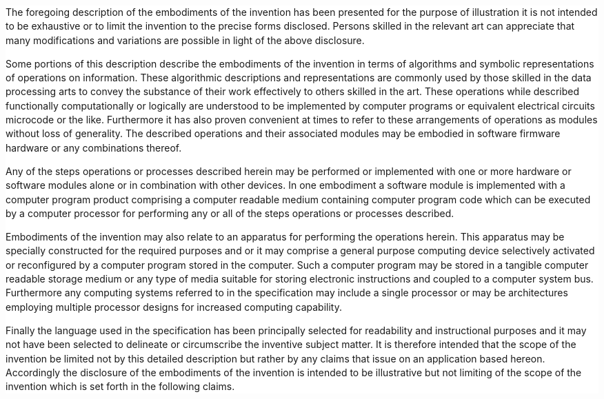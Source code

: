 The foregoing description of the embodiments of the invention has been presented for the purpose of illustration it is not intended to be exhaustive or to limit the invention to the precise forms disclosed. Persons skilled in the relevant art can appreciate that many modifications and variations are possible in light of the above disclosure.

Some portions of this description describe the embodiments of the invention in terms of algorithms and symbolic representations of operations on information. These algorithmic descriptions and representations are commonly used by those skilled in the data processing arts to convey the substance of their work effectively to others skilled in the art. These operations while described functionally computationally or logically are understood to be implemented by computer programs or equivalent electrical circuits microcode or the like. Furthermore it has also proven convenient at times to refer to these arrangements of operations as modules without loss of generality. The described operations and their associated modules may be embodied in software firmware hardware or any combinations thereof.

Any of the steps operations or processes described herein may be performed or implemented with one or more hardware or software modules alone or in combination with other devices. In one embodiment a software module is implemented with a computer program product comprising a computer readable medium containing computer program code which can be executed by a computer processor for performing any or all of the steps operations or processes described.

Embodiments of the invention may also relate to an apparatus for performing the operations herein. This apparatus may be specially constructed for the required purposes and or it may comprise a general purpose computing device selectively activated or reconfigured by a computer program stored in the computer. Such a computer program may be stored in a tangible computer readable storage medium or any type of media suitable for storing electronic instructions and coupled to a computer system bus. Furthermore any computing systems referred to in the specification may include a single processor or may be architectures employing multiple processor designs for increased computing capability.

Finally the language used in the specification has been principally selected for readability and instructional purposes and it may not have been selected to delineate or circumscribe the inventive subject matter. It is therefore intended that the scope of the invention be limited not by this detailed description but rather by any claims that issue on an application based hereon. Accordingly the disclosure of the embodiments of the invention is intended to be illustrative but not limiting of the scope of the invention which is set forth in the following claims.


